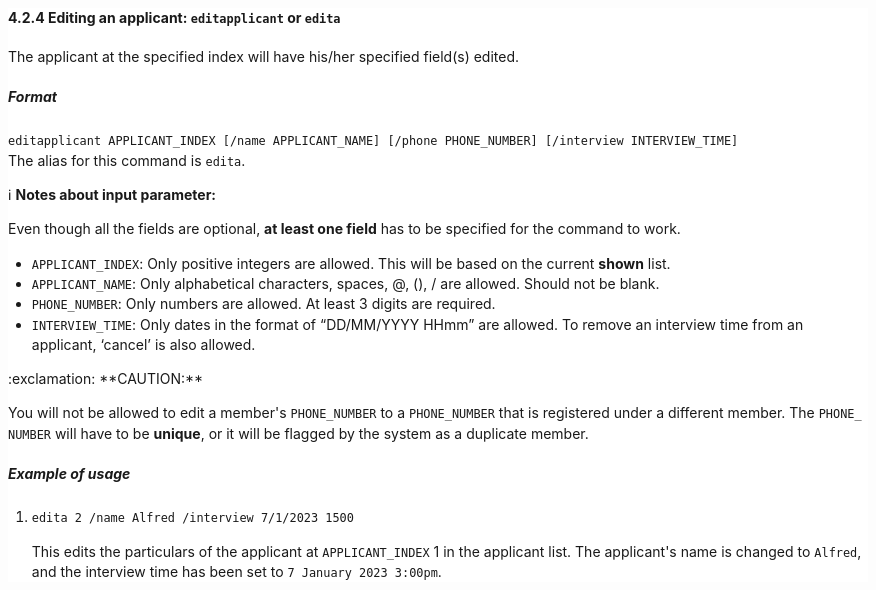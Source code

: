 <div style="page-break-after: always;"></div>

#### 4.2.4 Editing an applicant: `editapplicant` or `edita`

The applicant at the specified index will have his/her specified field(s) edited.

<h5>Format</h5>

`editapplicant APPLICANT_INDEX [/name APPLICANT_NAME] [/phone PHONE_NUMBER] [/interview INTERVIEW_TIME]`<br/>
The alias for this command is `edita`.

<div markdown="block" class="alert alert-primary">

:information_source: **Notes about input parameter:**

Even though all the fields are optional, **at least one field** has to be specified for the command to work.

* `APPLICANT_INDEX`: Only positive integers are allowed. This will be based on the current **shown** list.
  <br/>
* `APPLICANT_NAME`: Only alphabetical characters, spaces, @, (), / are allowed. Should not be blank.
  <br/>
* `PHONE_NUMBER`: Only numbers are allowed. At least 3 digits are required.
  <br/>
* `INTERVIEW_TIME`: Only dates in the format of “DD/MM/YYYY HHmm” are allowed. To remove an interview time from an
  applicant, ‘cancel’ is also allowed.

</div>

<div markdown="span" class="alert alert-warning">:exclamation: **CAUTION:**

You will not be allowed to edit a member's `PHONE_NUMBER` to a `PHONE_NUMBER` that is registered under a different member.
The `PHONE_NUMBER` will have to be **unique**, or it will be flagged by the system as a duplicate member.

</div>

<div style="page-break-after: always;"></div>

<h5>Example of usage</h5>

1. `edita 2 /name Alfred /interview 7/1/2023 1500`

    This edits the particulars of the applicant at `APPLICANT_INDEX` 1 in the applicant list. The applicant's name is changed to `Alfred`,
and the interview time has been set to `7 January 2023 3:00pm`.
